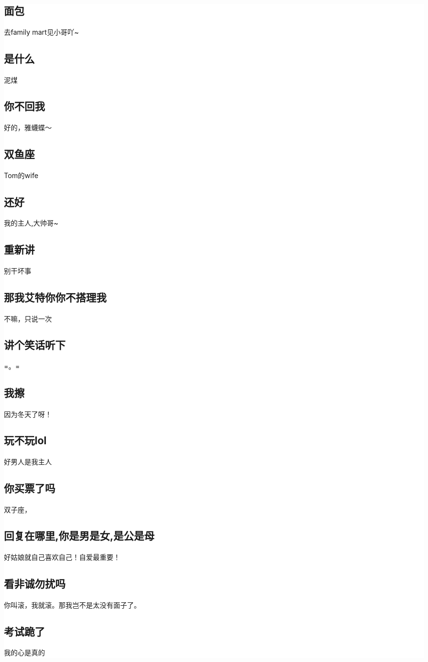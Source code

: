 ## 面包
去family mart见小哥吖~

## 是什么
泥煤

## 你不回我
好的，雅蠛蝶～

## 双鱼座
Tom的wife

## 还好
我的主人,大帅哥~

## 重新讲
别干坏事

## 那我艾特你你不搭理我
不嘛，只说一次

## 讲个笑话听下
=。=

## 我擦
因为冬天了呀！

## 玩不玩lol
好男人是我主人

## 你买票了吗
双子座，

## 回复在哪里,你是男是女,是公是母
好姑娘就自己喜欢自己！自爱最重要！

## 看非诚勿扰吗
你叫滚，我就滚。那我岂不是太没有面子了。

## 考试跪了
我的心是真的
